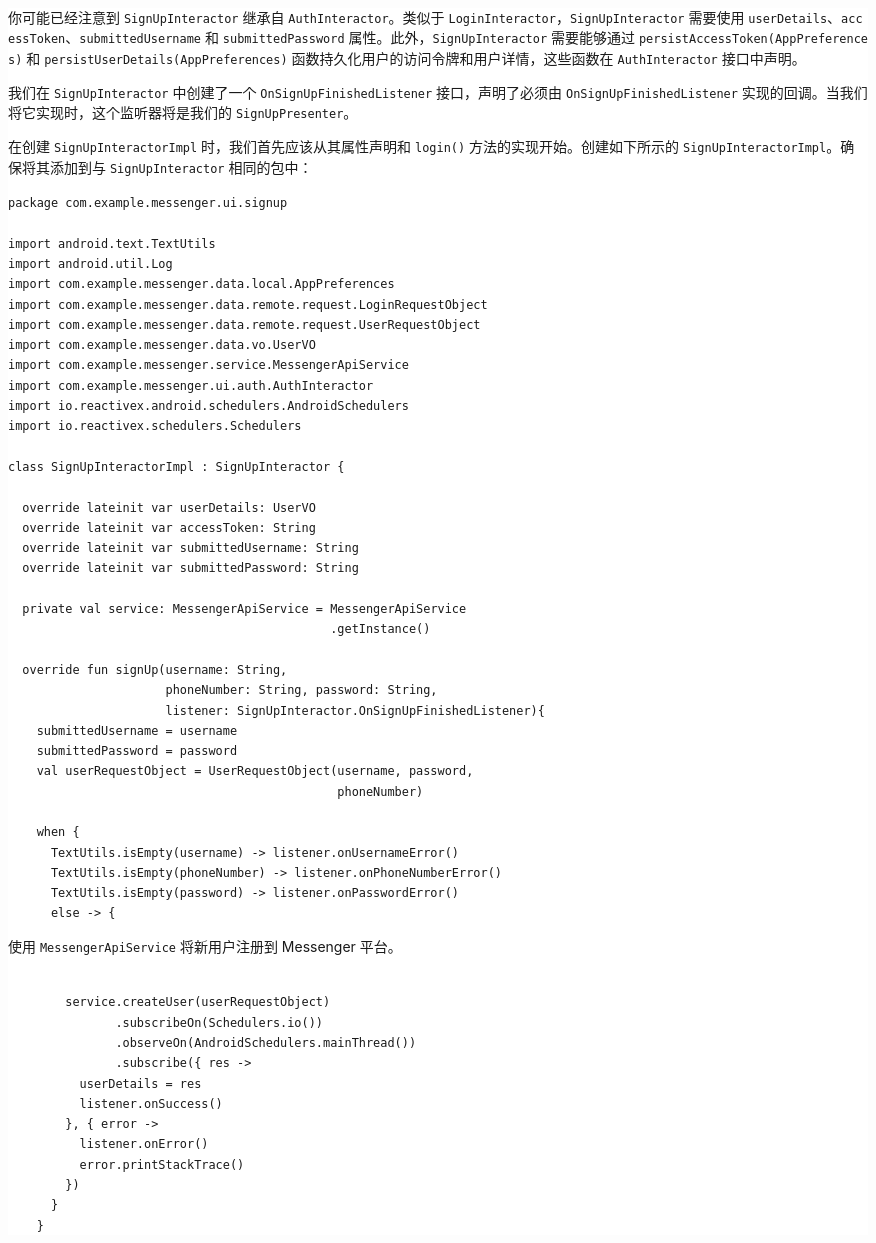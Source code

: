 你可能已经注意到 `SignUpInteractor` 继承自 `AuthInteractor`。类似于 `LoginInteractor`，`SignUpInteractor` 需要使用 `userDetails`、`accessToken`、`submittedUsername` 和 `submittedPassword` 属性。此外，`SignUpInteractor` 需要能够通过 `persistAccessToken(AppPreferences)` 和 `persistUserDetails(AppPreferences)` 函数持久化用户的访问令牌和用户详情，这些函数在 `AuthInteractor` 接口中声明。

我们在 `SignUpInteractor` 中创建了一个 `OnSignUpFinishedListener` 接口，声明了必须由 `OnSignUpFinishedListener` 实现的回调。当我们将它实现时，这个监听器将是我们的 `SignUpPresenter`。

在创建 `SignUpInteractorImpl` 时，我们首先应该从其属性声明和 `login()` 方法的实现开始。创建如下所示的 `SignUpInteractorImpl`。确保将其添加到与 `SignUpInteractor` 相同的包中：

```
package com.example.messenger.ui.signup

import android.text.TextUtils
import android.util.Log
import com.example.messenger.data.local.AppPreferences
import com.example.messenger.data.remote.request.LoginRequestObject
import com.example.messenger.data.remote.request.UserRequestObject
import com.example.messenger.data.vo.UserVO
import com.example.messenger.service.MessengerApiService
import com.example.messenger.ui.auth.AuthInteractor
import io.reactivex.android.schedulers.AndroidSchedulers
import io.reactivex.schedulers.Schedulers

class SignUpInteractorImpl : SignUpInteractor {

  override lateinit var userDetails: UserVO
  override lateinit var accessToken: String
  override lateinit var submittedUsername: String
  override lateinit var submittedPassword: String

  private val service: MessengerApiService = MessengerApiService
                                             .getInstance()

  override fun signUp(username: String, 
                      phoneNumber: String, password: String,
                      listener: SignUpInteractor.OnSignUpFinishedListener){
    submittedUsername = username
    submittedPassword = password
    val userRequestObject = UserRequestObject(username, password,
                                              phoneNumber)

    when {
      TextUtils.isEmpty(username) -> listener.onUsernameError()
      TextUtils.isEmpty(phoneNumber) -> listener.onPhoneNumberError()
      TextUtils.isEmpty(password) -> listener.onPasswordError()
      else -> {
```

使用 `MessengerApiService` 将新用户注册到 Messenger 平台。

```

        service.createUser(userRequestObject)
               .subscribeOn(Schedulers.io())
               .observeOn(AndroidSchedulers.mainThread())
               .subscribe({ res ->
          userDetails = res
          listener.onSuccess()
        }, { error ->
          listener.onError()
          error.printStackTrace()
        })
      }
    }
```
